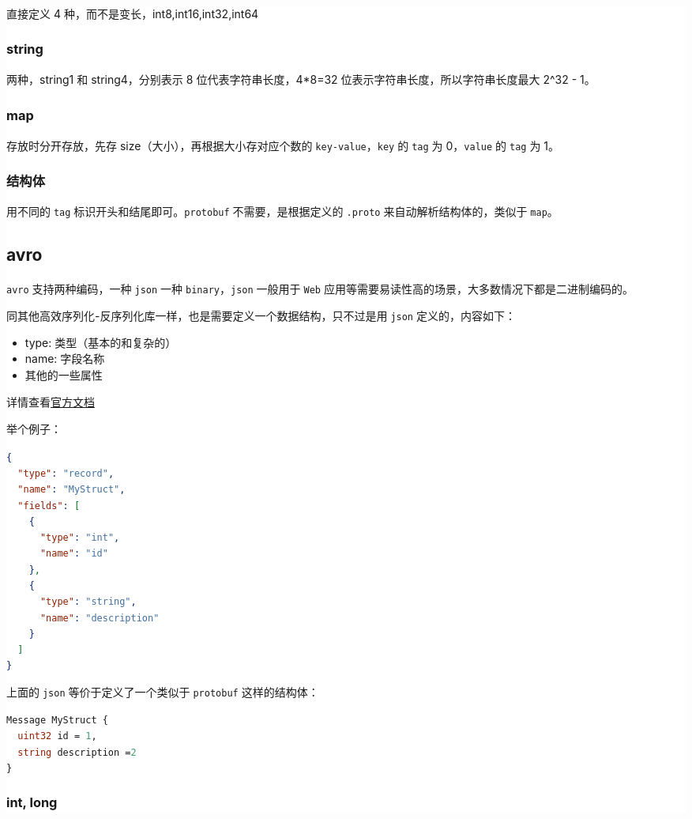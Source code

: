 直接定义 4 种，而不是变长，int8,int16,int32,int64

### string

两种，string1 和 string4，分别表示 8 位代表字符串长度，4\*8=32 位表示字符串长度，所以字符串长度最大 2^32 - 1。

### map

存放时分开存放，先存 size（大小），再根据大小存对应个数的 `key-value`，`key` 的 `tag` 为 0，`value` 的 `tag` 为 1。

### 结构体

用不同的 `tag` 标识开头和结尾即可。`protobuf` 不需要，是根据定义的 `.proto` 来自动解析结构体的，类似于 `map`。

## avro

`avro` 支持两种编码，一种 `json` 一种 `binary`，`json` 一般用于 `Web` 应用等需要易读性高的场景，大多数情况下都是二进制编码的。

同其他高效序列化-反序列化库一样，也是需要定义一个数据结构，只不过是用 `json` 定义的，内容如下：

- type: 类型（基本的和复杂的）
- name: 字段名称
- 其他的一些属性

详情查看[官方文档](https://avro.apache.org/docs/1.8.2/spec.html)

举个例子：

```json
{
  "type": "record",
  "name": "MyStruct",
  "fields": [
    {
      "type": "int",
      "name": "id"
    },
    {
      "type": "string",
      "name": "description"
    }
  ]
}
```

上面的 `json` 等价于定义了一个类似于 `protobuf` 这样的结构体：

```proto
Message MyStruct {
  uint32 id = 1,
  string description =2
}
```

### int, long
